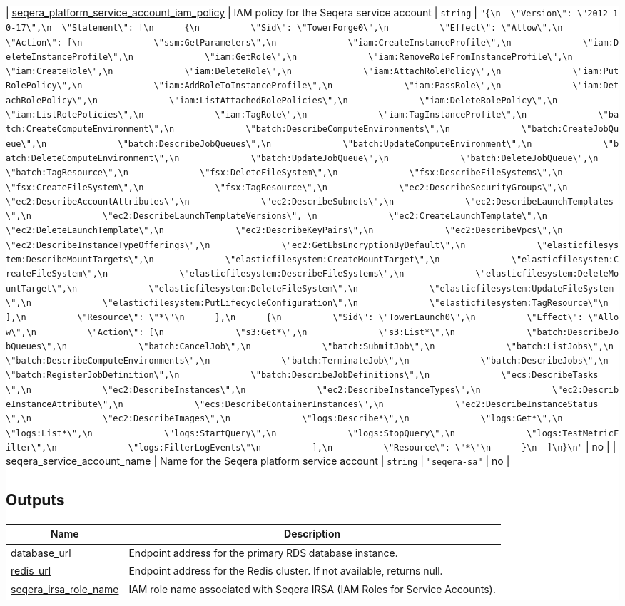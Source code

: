 | <a name="input_seqera_platform_service_account_iam_policy"></a> [seqera\_platform\_service\_account\_iam\_policy](#input\_seqera\_platform\_service\_account\_iam\_policy) | IAM policy for the Seqera service account | `string` | `"{\n  \"Version\": \"2012-10-17\",\n  \"Statement\": [\n      {\n          \"Sid\": \"TowerForge0\",\n          \"Effect\": \"Allow\",\n          \"Action\": [\n              \"ssm:GetParameters\",\n              \"iam:CreateInstanceProfile\",\n              \"iam:DeleteInstanceProfile\",\n              \"iam:GetRole\",\n              \"iam:RemoveRoleFromInstanceProfile\",\n              \"iam:CreateRole\",\n              \"iam:DeleteRole\",\n              \"iam:AttachRolePolicy\",\n              \"iam:PutRolePolicy\",\n              \"iam:AddRoleToInstanceProfile\",\n              \"iam:PassRole\",\n              \"iam:DetachRolePolicy\",\n              \"iam:ListAttachedRolePolicies\",\n              \"iam:DeleteRolePolicy\",\n              \"iam:ListRolePolicies\",\n              \"iam:TagRole\",\n              \"iam:TagInstanceProfile\",\n              \"batch:CreateComputeEnvironment\",\n              \"batch:DescribeComputeEnvironments\",\n              \"batch:CreateJobQueue\",\n              \"batch:DescribeJobQueues\",\n              \"batch:UpdateComputeEnvironment\",\n              \"batch:DeleteComputeEnvironment\",\n              \"batch:UpdateJobQueue\",\n              \"batch:DeleteJobQueue\",\n              \"batch:TagResource\",\n              \"fsx:DeleteFileSystem\",\n              \"fsx:DescribeFileSystems\",\n              \"fsx:CreateFileSystem\",\n              \"fsx:TagResource\",\n              \"ec2:DescribeSecurityGroups\",\n              \"ec2:DescribeAccountAttributes\",\n              \"ec2:DescribeSubnets\",\n              \"ec2:DescribeLaunchTemplates\",\n              \"ec2:DescribeLaunchTemplateVersions\", \n              \"ec2:CreateLaunchTemplate\",\n              \"ec2:DeleteLaunchTemplate\",\n              \"ec2:DescribeKeyPairs\",\n              \"ec2:DescribeVpcs\",\n              \"ec2:DescribeInstanceTypeOfferings\",\n              \"ec2:GetEbsEncryptionByDefault\",\n              \"elasticfilesystem:DescribeMountTargets\",\n              \"elasticfilesystem:CreateMountTarget\",\n              \"elasticfilesystem:CreateFileSystem\",\n              \"elasticfilesystem:DescribeFileSystems\",\n              \"elasticfilesystem:DeleteMountTarget\",\n              \"elasticfilesystem:DeleteFileSystem\",\n              \"elasticfilesystem:UpdateFileSystem\",\n              \"elasticfilesystem:PutLifecycleConfiguration\",\n              \"elasticfilesystem:TagResource\"\n          ],\n          \"Resource\": \"*\"\n      },\n      {\n          \"Sid\": \"TowerLaunch0\",\n          \"Effect\": \"Allow\",\n          \"Action\": [\n              \"s3:Get*\",\n              \"s3:List*\",\n              \"batch:DescribeJobQueues\",\n              \"batch:CancelJob\",\n              \"batch:SubmitJob\",\n              \"batch:ListJobs\",\n              \"batch:DescribeComputeEnvironments\",\n              \"batch:TerminateJob\",\n              \"batch:DescribeJobs\",\n              \"batch:RegisterJobDefinition\",\n              \"batch:DescribeJobDefinitions\",\n              \"ecs:DescribeTasks\",\n              \"ec2:DescribeInstances\",\n              \"ec2:DescribeInstanceTypes\",\n              \"ec2:DescribeInstanceAttribute\",\n              \"ecs:DescribeContainerInstances\",\n              \"ec2:DescribeInstanceStatus\",\n              \"ec2:DescribeImages\",\n              \"logs:Describe*\",\n              \"logs:Get*\",\n              \"logs:List*\",\n              \"logs:StartQuery\",\n              \"logs:StopQuery\",\n              \"logs:TestMetricFilter\",\n              \"logs:FilterLogEvents\"\n          ],\n          \"Resource\": \"*\"\n      }\n  ]\n}\n"` | no |
| <a name="input_seqera_service_account_name"></a> [seqera\_service\_account\_name](#input\_seqera\_service\_account\_name) | Name for the Seqera platform service account | `string` | `"seqera-sa"` | no |

## Outputs

| Name | Description |
|------|-------------|
| <a name="output_database_url"></a> [database\_url](#output\_database\_url) | Endpoint address for the primary RDS database instance. |
| <a name="output_redis_url"></a> [redis\_url](#output\_redis\_url) | Endpoint address for the Redis cluster. If not available, returns null. |
| <a name="output_seqera_irsa_role_name"></a> [seqera\_irsa\_role\_name](#output\_seqera\_irsa\_role\_name) | IAM role name associated with Seqera IRSA (IAM Roles for Service Accounts). |